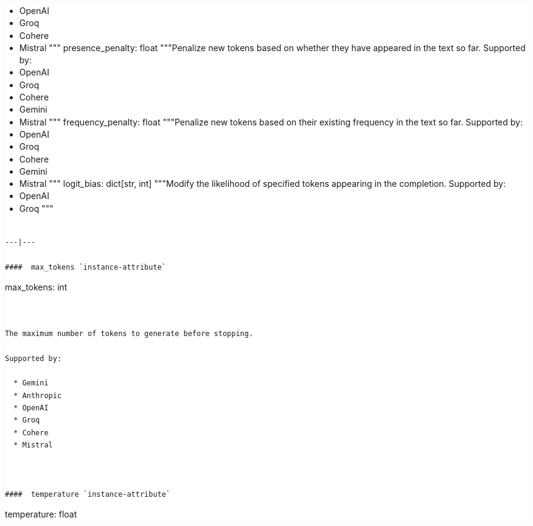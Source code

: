   * OpenAI
  * Groq
  * Cohere
  * Mistral
  """
  presence_penalty: float
"""Penalize new tokens based on whether they have appeared in the text so far.
  Supported by:
  * OpenAI
  * Groq
  * Cohere
  * Gemini
  * Mistral
  """
  frequency_penalty: float
"""Penalize new tokens based on their existing frequency in the text so far.
  Supported by:
  * OpenAI
  * Groq
  * Cohere
  * Gemini
  * Mistral
  """
  logit_bias: dict[str, int]
"""Modify the likelihood of specified tokens appearing in the completion.
  Supported by:
  * OpenAI
  * Groq
  """

```
  
---|---  
  
####  max_tokens `instance-attribute`

```
max_tokens: int[](https://docs.python.org/3/library/functions.html#int)

```


The maximum number of tokens to generate before stopping.

Supported by:

  * Gemini
  * Anthropic
  * OpenAI
  * Groq
  * Cohere
  * Mistral



####  temperature `instance-attribute`

```
temperature: float[](https://docs.python.org/3/library/functions.html#float)
